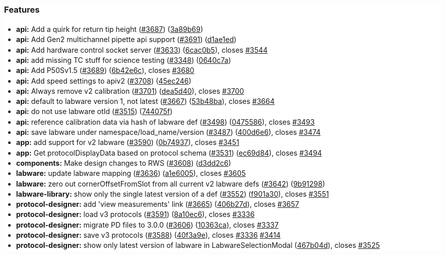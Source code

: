 
### Features

* **api:** Add a quirk for return tip height ([#3687](https://github.com/Opentrons/opentrons/issues/3687)) ([3a89b69](https://github.com/Opentrons/opentrons/commit/3a89b69))
* **api:** Add Gen2 multichannel pipette api support ([#3691](https://github.com/Opentrons/opentrons/issues/3691)) ([d1ae1ed](https://github.com/Opentrons/opentrons/commit/d1ae1ed))
* **api:** Add hardware control socket server ([#3633](https://github.com/Opentrons/opentrons/issues/3633)) ([6cac0b5](https://github.com/Opentrons/opentrons/commit/6cac0b5)), closes [#3544](https://github.com/Opentrons/opentrons/issues/3544)
* **api:** add missing TC stuff for science testing ([#3348](https://github.com/Opentrons/opentrons/issues/3348)) ([0640c7a](https://github.com/Opentrons/opentrons/commit/0640c7a))
* **api:** Add P50Sv1.5 ([#3689](https://github.com/Opentrons/opentrons/issues/3689)) ([6b42e6c](https://github.com/Opentrons/opentrons/commit/6b42e6c)), closes [#3680](https://github.com/Opentrons/opentrons/issues/3680)
* **api:** Add speed settings to apiv2 ([#3708](https://github.com/Opentrons/opentrons/issues/3708)) ([45ec246](https://github.com/Opentrons/opentrons/commit/45ec246))
* **api:** Always remove v2 calibration ([#3701](https://github.com/Opentrons/opentrons/issues/3701)) ([dea5d40](https://github.com/Opentrons/opentrons/commit/dea5d40)), closes [#3700](https://github.com/Opentrons/opentrons/issues/3700)
* **api:** default to labware version 1, not latest ([#3667](https://github.com/Opentrons/opentrons/issues/3667)) ([53b48ba](https://github.com/Opentrons/opentrons/commit/53b48ba)), closes [#3664](https://github.com/Opentrons/opentrons/issues/3664)
* **api:** do not use labware otId ([#3515](https://github.com/Opentrons/opentrons/issues/3515)) ([744075f](https://github.com/Opentrons/opentrons/commit/744075f))
* **api:** reference calibration data via hash of labware def ([#3498](https://github.com/Opentrons/opentrons/issues/3498)) ([0475586](https://github.com/Opentrons/opentrons/commit/0475586)), closes [#3493](https://github.com/Opentrons/opentrons/issues/3493)
* **api:** save labware under namespace/load_name/version ([#3487](https://github.com/Opentrons/opentrons/issues/3487)) ([400d6e6](https://github.com/Opentrons/opentrons/commit/400d6e6)), closes [#3474](https://github.com/Opentrons/opentrons/issues/3474)
* **app:** add support for v2 labware ([#3590](https://github.com/Opentrons/opentrons/issues/3590)) ([0b74937](https://github.com/Opentrons/opentrons/commit/0b74937)), closes [#3451](https://github.com/Opentrons/opentrons/issues/3451)
* **app:** Get protocolDisplayData based on protocol schema ([#3531](https://github.com/Opentrons/opentrons/issues/3531)) ([ec69d84](https://github.com/Opentrons/opentrons/commit/ec69d84)), closes [#3494](https://github.com/Opentrons/opentrons/issues/3494)
* **components:** Make design changes to RWS ([#3608](https://github.com/Opentrons/opentrons/issues/3608)) ([d3dd2c6](https://github.com/Opentrons/opentrons/commit/d3dd2c6))
* **labware:** update labware mapping ([#3636](https://github.com/Opentrons/opentrons/issues/3636)) ([a1e6005](https://github.com/Opentrons/opentrons/commit/a1e6005)), closes [#3605](https://github.com/Opentrons/opentrons/issues/3605)
* **labware:** zero out cornerOffsetFromSlot from all current v2 labware defs ([#3642](https://github.com/Opentrons/opentrons/issues/3642)) ([9b91298](https://github.com/Opentrons/opentrons/commit/9b91298))
* **labware-library:** show only the single latest version of a def ([#3552](https://github.com/Opentrons/opentrons/issues/3552)) ([f901a30](https://github.com/Opentrons/opentrons/commit/f901a30)), closes [#3551](https://github.com/Opentrons/opentrons/issues/3551)
* **protocol-designer:** add 'view measurements' link ([#3665](https://github.com/Opentrons/opentrons/issues/3665)) ([406b27d](https://github.com/Opentrons/opentrons/commit/406b27d)), closes [#3657](https://github.com/Opentrons/opentrons/issues/3657)
* **protocol-designer:** load v3 protocols ([#3591](https://github.com/Opentrons/opentrons/issues/3591)) ([8a10ec6](https://github.com/Opentrons/opentrons/commit/8a10ec6)), closes [#3336](https://github.com/Opentrons/opentrons/issues/3336)
* **protocol-designer:** migrate PD files to 3.0.0 ([#3606](https://github.com/Opentrons/opentrons/issues/3606)) ([10363ca](https://github.com/Opentrons/opentrons/commit/10363ca)), closes [#3337](https://github.com/Opentrons/opentrons/issues/3337)
* **protocol-designer:** save v3 protocols ([#3588](https://github.com/Opentrons/opentrons/issues/3588)) ([40f3a9e](https://github.com/Opentrons/opentrons/commit/40f3a9e)), closes [#3336](https://github.com/Opentrons/opentrons/issues/3336) [#3414](https://github.com/Opentrons/opentrons/issues/3414)
* **protocol-designer:** show only latest version of labware in LabwareSelectionModal ([467b04d](https://github.com/Opentrons/opentrons/commit/467b04d)), closes [#3525](https://github.com/Opentrons/opentrons/issues/3525)